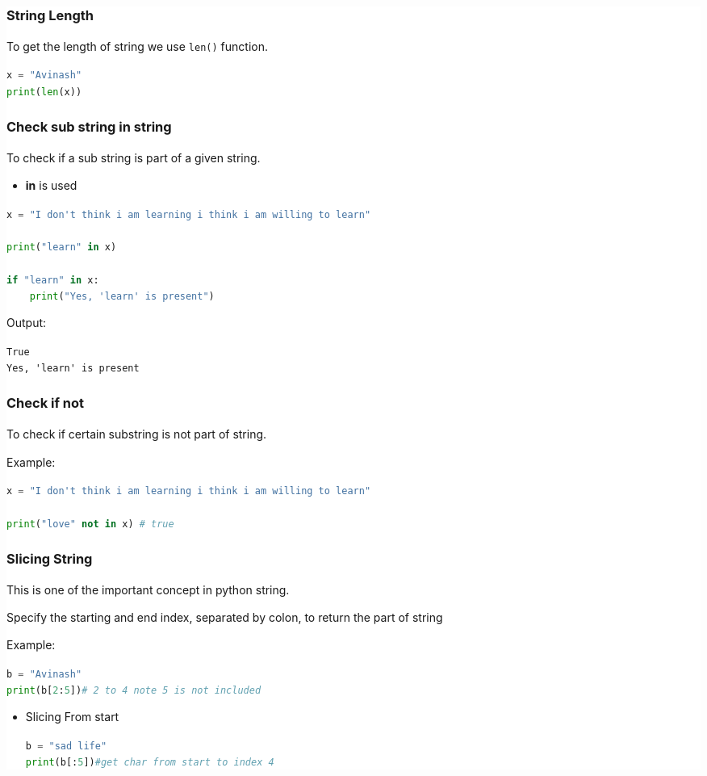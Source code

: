 ### String Length

To get the length of string we use `len()` function.

```py
x = "Avinash"
print(len(x))
```

### Check sub string in string

To check if a sub string is part of a given string.

- **in** is used

```py
x = "I don't think i am learning i think i am willing to learn"

print("learn" in x)

if "learn" in x:
    print("Yes, 'learn' is present")
```

Output:

```
True
Yes, 'learn' is present
```

### Check if not

To check if certain substring is not part of string.

Example:

```py
x = "I don't think i am learning i think i am willing to learn"

print("love" not in x) # true
```

### Slicing String

This is one of the important concept in python string.

Specify the starting and end index, separated by colon, to return the part of string

Example:

```py
b = "Avinash"
print(b[2:5])# 2 to 4 note 5 is not included
```

- Slicing From start

  ```py
  b = "sad life"
  print(b[:5])#get char from start to index 4
  ```

